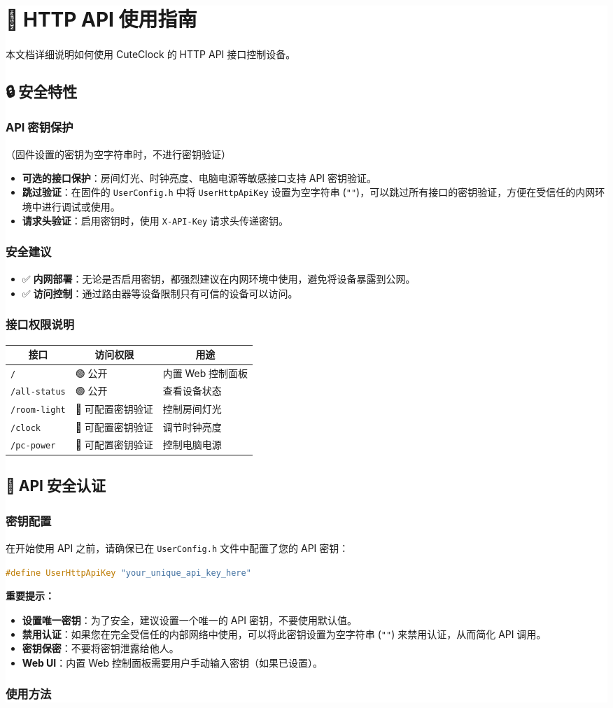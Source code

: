 # 🔌 HTTP API 使用指南

本文档详细说明如何使用 CuteClock 的 HTTP API 接口控制设备。

## 🔒 安全特性

### API 密钥保护

（固件设置的密钥为空字符串时，不进行密钥验证）

- **可选的接口保护**：房间灯光、时钟亮度、电脑电源等敏感接口支持 API 密钥验证。
- **跳过验证**：在固件的 `UserConfig.h` 中将 `UserHttpApiKey` 设置为空字符串 (`""`)，可以跳过所有接口的密钥验证，方便在受信任的内网环境中进行调试或使用。
- **请求头验证**：启用密钥时，使用 `X-API-Key` 请求头传递密钥。

### 安全建议

- ✅ **内网部署**：无论是否启用密钥，都强烈建议在内网环境中使用，避免将设备暴露到公网。
- ✅ **访问控制**：通过路由器等设备限制只有可信的设备可以访问。

### 接口权限说明

| 接口          | 访问权限          | 用途              |
| ------------- | ----------------- | ----------------- |
| `/`           | 🟢 公开           | 内置 Web 控制面板 |
| `/all-status` | 🟢 公开           | 查看设备状态      |
| `/room-light` | 🔐 可配置密钥验证 | 控制房间灯光      |
| `/clock`      | 🔐 可配置密钥验证 | 调节时钟亮度      |
| `/pc-power`   | 🔐 可配置密钥验证 | 控制电脑电源      |

## 🔐 API 安全认证

### 密钥配置

在开始使用 API 之前，请确保已在 `UserConfig.h` 文件中配置了您的 API 密钥：

```cpp
#define UserHttpApiKey "your_unique_api_key_here"
```

**重要提示：**

- **设置唯一密钥**：为了安全，建议设置一个唯一的 API 密钥，不要使用默认值。
- **禁用认证**：如果您在完全受信任的内部网络中使用，可以将此密钥设置为空字符串 (`""`) 来禁用认证，从而简化 API 调用。
- **密钥保密**：不要将密钥泄露给他人。
- **Web UI**：内置 Web 控制面板需要用户手动输入密钥（如果已设置）。

### 使用方法
